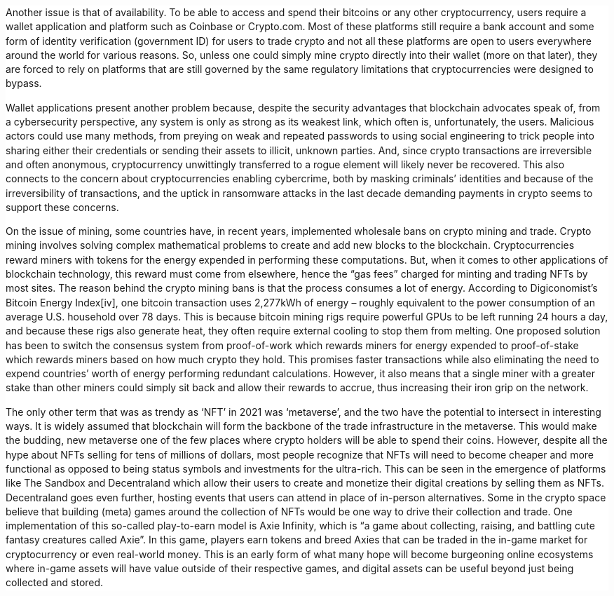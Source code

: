 Another issue is that of availability. To be able to access and spend their bitcoins or any other cryptocurrency, users require a wallet application and platform such as Coinbase or Crypto.com. Most of these platforms still require a bank account and some form of identity verification (government ID) for users to trade crypto and not all these platforms are open to users everywhere around the world for various reasons. So, unless one could simply mine crypto directly into their wallet (more on that later), they are forced to rely on platforms that are still governed by the same regulatory limitations that cryptocurrencies were designed to bypass.

Wallet applications present another problem because, despite the security advantages that blockchain advocates speak of, from a cybersecurity perspective, any system is only as strong as its weakest link, which often is, unfortunately, the users. Malicious actors could use many methods, from preying on weak and repeated passwords to using social engineering to trick people into sharing either their credentials or sending their assets to illicit, unknown parties. And, since crypto transactions are irreversible and often anonymous, cryptocurrency unwittingly transferred to a rogue element will likely never be recovered. This also connects to the concern about cryptocurrencies enabling cybercrime, both by masking criminals’ identities and because of the irreversibility of transactions, and the uptick in ransomware attacks in the last decade demanding payments in crypto seems to support these concerns.

On the issue of mining, some countries have, in recent years, implemented wholesale bans on crypto mining and trade. Crypto mining involves solving complex mathematical problems to create and add new blocks to the blockchain. Cryptocurrencies reward miners with tokens for the energy expended in performing these computations. But, when it comes to other applications of blockchain technology, this reward must come from elsewhere, hence the “gas fees” charged for minting and trading NFTs by most sites. The reason behind the crypto mining bans is that the process consumes a lot of energy. According to Digiconomist’s Bitcoin Energy Index[iv], one bitcoin transaction uses 2,277kWh of energy – roughly equivalent to the power consumption of an average U.S. household over 78 days. This is because bitcoin mining rigs require powerful GPUs to be left running 24 hours a day, and because these rigs also generate heat, they often require external cooling to stop them from melting. One proposed solution has been to switch the consensus system from proof-of-work which rewards miners for energy expended to proof-of-stake which rewards miners based on how much crypto they hold. This promises faster transactions while also eliminating the need to expend countries’ worth of energy performing redundant calculations. However, it also means that a single miner with a greater stake than other miners could simply sit back and allow their rewards to accrue, thus increasing their iron grip on the network.

The only other term that was as trendy as ‘NFT’ in 2021 was ‘metaverse’, and the two have the potential to intersect in interesting ways. It is widely assumed that blockchain will form the backbone of the trade infrastructure in the metaverse. This would make the budding, new metaverse one of the few places where crypto holders will be able to spend their coins. However, despite all the hype about NFTs selling for tens of millions of dollars, most people recognize that NFTs will need to become cheaper and more functional as opposed to being status symbols and investments for the ultra-rich. This can be seen in the emergence of platforms like The Sandbox and Decentraland which allow their users to create and monetize their digital creations by selling them as NFTs. Decentraland goes even further, hosting events that users can attend in place of in-person alternatives. Some in the crypto space believe that building (meta) games around the collection of NFTs would be one way to drive their collection and trade. One implementation of this so-called play-to-earn model is Axie Infinity, which is “a game about collecting, raising, and battling cute fantasy creatures called Axie”. In this game, players earn tokens and breed Axies that can be traded in the in-game market for cryptocurrency or even real-world money. This is an early form of what many hope will become burgeoning online ecosystems where in-game assets will have value outside of their respective games, and digital assets can be useful beyond just being collected and stored.
